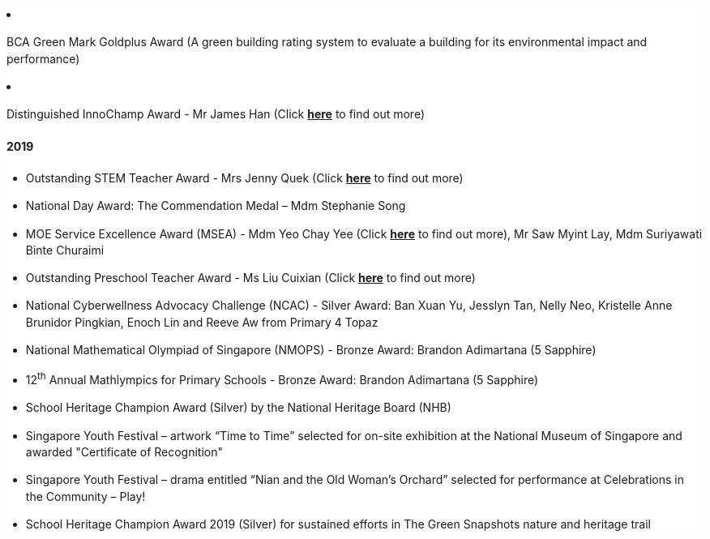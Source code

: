 </li>
<li>
<p>BCA Green Mark Goldplus Award (A&nbsp;green building rating system to
evaluate a building for its environmental impact and performance)</p>
</li>
<li>
<p>Distinguished InnoChamp Award - Mr James Han (Click&nbsp;<strong><a href="/2020/01/22/championing-innovation-in-education-mr-james-han/" rel="noopener noreferrer nofollow" target="_blank">here</a></strong>&nbsp;to
find out more)</p>
</li>
</ul>
<h4><strong>2019</strong></h4>
<ul data-tight="true" class="tight">
<li>
<p>Outstanding STEM Teacher Award - Mrs Jenny Quek (Click&nbsp;<strong><a href="/2020/05/19/making-stem-come-alive-mrs-jenny-quek/" rel="noopener noreferrer nofollow" target="_blank">here</a></strong>&nbsp;to
find out more)</p>
</li>
<li>
<p>National Day Award: The Commendation Medal – Mdm Stephanie Song</p>
</li>
<li>
<p>MOE Service Excellence Award (MSEA) - Mdm Yeo Chay Yee (Click&nbsp;<strong><a href="/2020/06/26/depositing-into-every-students-emotional-bank-account-mdm-yeo-chay-yee/" rel="noopener noreferrer nofollow" target="_blank">here</a></strong>&nbsp;to
find out more), Mr Saw Myint Lay, Mdm Suriyawati Binte Churaimi</p>
</li>
<li>
<p>Outstanding Preschool Teacher Award - Ms Liu Cuixian (Click&nbsp;<strong><a href="/2020/04/14/liu-cuixian/" rel="noopener noreferrer nofollow" target="_blank">here</a></strong>&nbsp;to
find out more)</p>
</li>
<li>
<p>National Cyberwellness Advocacy Challenge (NCAC) - Silver Award:&nbsp;Ban
Xuan Yu, Jesslyn Tan, Nelly Neo, Kristelle Anne Brunidor Pingkian, Enoch
Lin and Reeve Aw from Primary 4 Topaz</p>
</li>
<li>
<p>National Mathematical Olympiad of Singapore (NMOPS) - Bronze Award: Brandon
Adimartana (5 Sapphire)</p>
</li>
<li>
<p>12<sup>th</sup>&nbsp;Annual Mathlympics for Primary Schools - Bronze Award:&nbsp;Brandon
Adimartana (5 Sapphire)</p>
</li>
<li>
<p>School Heritage Champion Award (Silver) by the National Heritage Board
(NHB)</p>
</li>
<li>
<p>Singapore Youth Festival – artwork “Time to Time” selected for on-site
exhibition at the National Museum of Singapore and awarded "Certificate
of Recognition"</p>
</li>
<li>
<p>Singapore Youth Festival – drama entitled “Nian and the Old Woman’s Orchard”
selected for performance at Celebrations in the Community – Play!</p>
</li>
<li>
<p>School Heritage Champion Award 2019 (Silver) for sustained efforts in
The Green Snapshots nature and heritage trail</p>
</li>